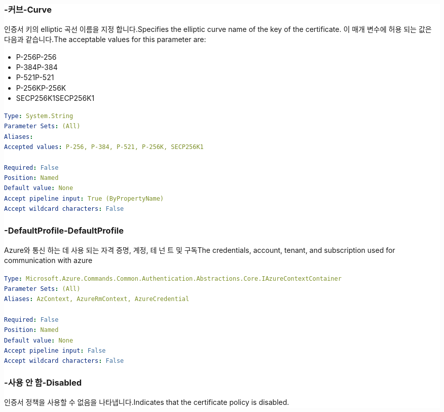 ### <span data-ttu-id="f9ac8-119">-커브</span><span class="sxs-lookup"><span data-stu-id="f9ac8-119">-Curve</span></span>
<span data-ttu-id="f9ac8-120">인증서 키의 elliptic 곡선 이름을 지정 합니다.</span><span class="sxs-lookup"><span data-stu-id="f9ac8-120">Specifies the elliptic curve name of the key of the certificate.</span></span>
<span data-ttu-id="f9ac8-121">이 매개 변수에 허용 되는 값은 다음과 같습니다.</span><span class="sxs-lookup"><span data-stu-id="f9ac8-121">The acceptable values for this parameter are:</span></span>
- <span data-ttu-id="f9ac8-122">P-256</span><span class="sxs-lookup"><span data-stu-id="f9ac8-122">P-256</span></span>
- <span data-ttu-id="f9ac8-123">P-384</span><span class="sxs-lookup"><span data-stu-id="f9ac8-123">P-384</span></span>
- <span data-ttu-id="f9ac8-124">P-521</span><span class="sxs-lookup"><span data-stu-id="f9ac8-124">P-521</span></span>
- <span data-ttu-id="f9ac8-125">P-256K</span><span class="sxs-lookup"><span data-stu-id="f9ac8-125">P-256K</span></span>
- <span data-ttu-id="f9ac8-126">SECP256K1</span><span class="sxs-lookup"><span data-stu-id="f9ac8-126">SECP256K1</span></span>

```yaml
Type: System.String
Parameter Sets: (All)
Aliases:
Accepted values: P-256, P-384, P-521, P-256K, SECP256K1

Required: False
Position: Named
Default value: None
Accept pipeline input: True (ByPropertyName)
Accept wildcard characters: False
```

### <span data-ttu-id="f9ac8-127">-DefaultProfile</span><span class="sxs-lookup"><span data-stu-id="f9ac8-127">-DefaultProfile</span></span>
<span data-ttu-id="f9ac8-128">Azure와 통신 하는 데 사용 되는 자격 증명, 계정, 테 넌 트 및 구독</span><span class="sxs-lookup"><span data-stu-id="f9ac8-128">The credentials, account, tenant, and subscription used for communication with azure</span></span>

```yaml
Type: Microsoft.Azure.Commands.Common.Authentication.Abstractions.Core.IAzureContextContainer
Parameter Sets: (All)
Aliases: AzContext, AzureRmContext, AzureCredential

Required: False
Position: Named
Default value: None
Accept pipeline input: False
Accept wildcard characters: False
```

### <span data-ttu-id="f9ac8-129">-사용 안 함</span><span class="sxs-lookup"><span data-stu-id="f9ac8-129">-Disabled</span></span>
<span data-ttu-id="f9ac8-130">인증서 정책을 사용할 수 없음을 나타냅니다.</span><span class="sxs-lookup"><span data-stu-id="f9ac8-130">Indicates that the certificate policy is disabled.</span></span>
